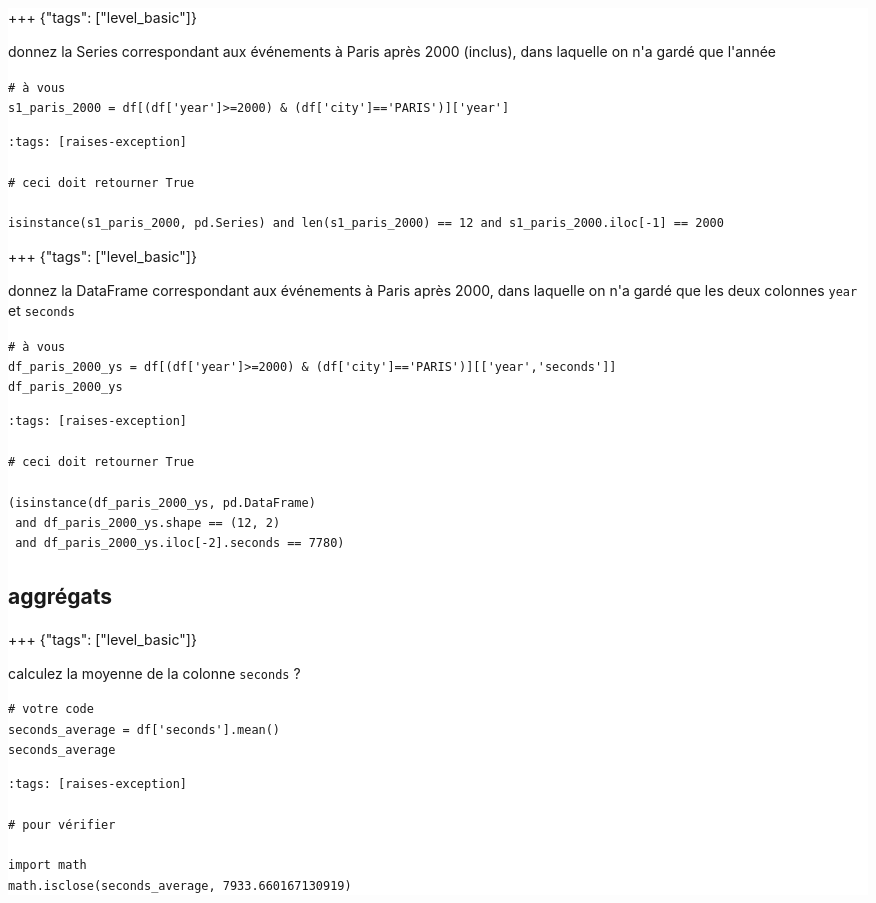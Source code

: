 +++ {"tags": ["level_basic"]}

donnez la Series correspondant aux événements à Paris après 2000 (inclus), 
dans laquelle on n'a gardé que l'année

```{code-cell} ipython3
# à vous
s1_paris_2000 = df[(df['year']>=2000) & (df['city']=='PARIS')]['year']

```

```{code-cell} ipython3
:tags: [raises-exception]

# ceci doit retourner True

isinstance(s1_paris_2000, pd.Series) and len(s1_paris_2000) == 12 and s1_paris_2000.iloc[-1] == 2000
```

+++ {"tags": ["level_basic"]}

donnez la DataFrame correspondant aux événements à Paris après 2000, 
dans laquelle on n'a gardé que les deux colonnes `year` et `seconds`

```{code-cell} ipython3
# à vous
df_paris_2000_ys = df[(df['year']>=2000) & (df['city']=='PARIS')][['year','seconds']]
df_paris_2000_ys
```

```{code-cell} ipython3
:tags: [raises-exception]

# ceci doit retourner True

(isinstance(df_paris_2000_ys, pd.DataFrame)
 and df_paris_2000_ys.shape == (12, 2) 
 and df_paris_2000_ys.iloc[-2].seconds == 7780)
```

## aggrégats

+++ {"tags": ["level_basic"]}

calculez la moyenne de la colonne `seconds` ?

```{code-cell} ipython3
# votre code
seconds_average = df['seconds'].mean()
seconds_average
```

```{code-cell} ipython3
:tags: [raises-exception]

# pour vérifier

import math
math.isclose(seconds_average, 7933.660167130919)
```
